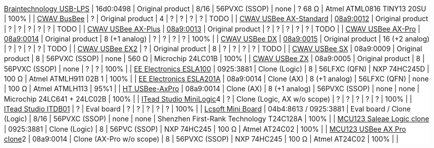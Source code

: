 [Braintechnology USB-LPS](Braintechnology_USB-LPS.html "Braintechnology USB-LPS") | 16d0:0498 | Original product | 8/16 | 56PVXC (SSOP) | none | ? 68 Ω | Atmel ATML0816 TINY13 20SU | 100% | | [CWAV BusBee](https://OpenTraceLab.org/w/index.php?title=CWAV_BusBee&action=edit&redlink=1 "CWAV BusBee \(page does not exist\)") | ? | Original product | 4 | ? | ? | ? | ? | TODO | | [CWAV USBee AX-Standard](https://OpenTraceLab.org/w/index.php?title=CWAV_USBee_AX-Standard&action=edit&redlink=1 "CWAV USBee AX-Standard \(page does not exist\)") | [08a9:0012](http://www.mikrocontroller.net/topic/136039#1878129) | Original product | ? | ? | ? | ? | ? | TODO | | [CWAV USBee AX-Plus](https://OpenTraceLab.org/w/index.php?title=CWAV_USBee_AX-Plus&action=edit&redlink=1 "CWAV USBee AX-Plus \(page does not exist\)") | [08a9:0013](http://www.mikrocontroller.net/topic/136039#1878129) | Original product | ? | ? | ? | ? | ? | TODO | | [CWAV USBee AX-Pro](https://OpenTraceLab.org/w/index.php?title=CWAV_USBee_AX-Pro&action=edit&redlink=1 "CWAV USBee AX-Pro \(page does not exist\)") | [08a9:0014](http://www.mikrocontroller.net/topic/136039#1878129) | Original product | 8 (+1 analog) | ? | ? | ? | ? | 100% | | [CWAV USBee DX](https://OpenTraceLab.org/w/index.php?title=CWAV_USBee_DX&action=edit&redlink=1 "CWAV USBee DX \(page does not exist\)") | [08a9:0015](http://www.mikrocontroller.net/topic/136039#1878129) | Original product | 16 (+2 analog) | ? | ? | ? | ? | TODO | | [CWAV USBee EX2](https://OpenTraceLab.org/w/index.php?title=CWAV_USBee_EX2&action=edit&redlink=1 "CWAV USBee EX2 \(page does not exist\)") | ? | Original product | 8 | ? | ? | ? | ? | TODO | | [CWAV USBee SX](CWAV_USBee_SX.html "CWAV USBee SX") | 08a9:0009 | Original product | 8 | 56PVXC (SSOP) | none | 560 Ω | Microchip 24LC01B | 100% | | [CWAV USBee ZX](https://OpenTraceLab.org/w/index.php?title=CWAV_USBee_ZX&action=edit&redlink=1 "CWAV USBee ZX \(page does not exist\)") | 08a9:0005 | Original product | 8 | 56PVXC (SSOP) | none | ? | ? | 100% | | [EE Electronics ESLA100](EE_Electronics_ESLA100.html "EE Electronics ESLA100") | 0925:3881 | Clone (Logic) | 8 | 56LFXC (QFN) | NXP 74HC245D | 100 Ω | Atmel ATMLH911 02B 1 | 100% | | [EE Electronics ESLA201A](EE_Electronics_ESLA201A.html "EE Electronics ESLA201A") | 08a9:0014 | Clone (AX) | 8 (+1 analog) | 56LFXC (QFN) | none | 100 Ω | Atmel ATMLH113 | 95%1 | | [HT USBee-AxPro](HT_USBee-AxPro.html "HT USBee-AxPro") | 08a9:0014 | Clone (AX) | 8 (+1 analog) | 56PVXC (SSOP) | none | none | Microchip 24LC641 + 24LC02B | 100% | | [ITead Studio MiniLogic](http://iteadstudio.com/store/index.php?main_page=product_info&cPath=2&products_id=221)4  | ? | Clone (Logic, AX w/o scope) | ? | ? | ? | ? | ? | 100% | | [ITead Studio ITDB01](http://iteadstudio.com/store/index.php?main_page=product_info&cPath=1&products_id=51) | ? | Eval board | ? | ? | ? | ? | ? | 100% | | [Lcsoft Mini Board](Lcsoft_Mini_Board.html "Lcsoft Mini Board") | 04b4:8613 / 0925:3881 | Eval board / Clone (Logic) | 8/16 | 56PVXC (SSOP) | none | none | Shenzhen First-Rank Technology T24C128A | 100% | | [MCU123 Saleae Logic clone](MCU123_Saleae_Logic_clone.html "MCU123 Saleae Logic clone") | 0925:3881 | Clone (Logic) | 8 | 56PVC (SSOP) | NXP 74HC245 | 100 Ω | Atmel AT24C02 | 100% | | [MCU123 USBee AX Pro clone](MCU123_USBee_AX_Pro_clone.html "MCU123 USBee AX Pro clone")2 | 08a9:0014 | Clone (AX-Pro w/o scope) | 8 | 56PVXC (SSOP) | NXP 74HC245 | 100 Ω | Atmel AT24C02 | 100% | |